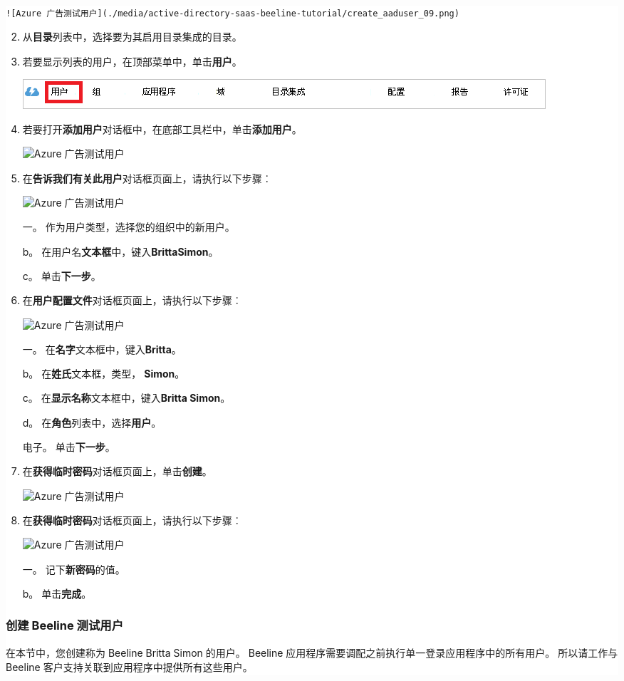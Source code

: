     ![Azure 广告测试用户](./media/active-directory-saas-beeline-tutorial/create_aaduser_09.png) 

2. 从**目录**列表中，选择要为其启用目录集成的目录。

3. 若要显示列表的用户，在顶部菜单中，单击**用户**。
    
    ![Azure 广告测试用户](./media/active-directory-saas-beeline-tutorial/create_aaduser_03.png) 

4. 若要打开**添加用户**对话框中，在底部工具栏中，单击**添加用户**。

    ![Azure 广告测试用户](./media/active-directory-saas-beeline-tutorial/create_aaduser_04.png) 

5. 在**告诉我们有关此用户**对话框页面上，请执行以下步骤︰
 
    ![Azure 广告测试用户](./media/active-directory-saas-beeline-tutorial/create_aaduser_05.png) 

    一。 作为用户类型，选择您的组织中的新用户。

    b。 在用户名**文本框**中，键入**BrittaSimon**。

    c。 单击**下一步**。

6.  在**用户配置文件**对话框页面上，请执行以下步骤︰

    ![Azure 广告测试用户](./media/active-directory-saas-beeline-tutorial/create_aaduser_06.png) 

    一。 在**名字**文本框中，键入**Britta**。  

    b。 在**姓氏**文本框，类型， **Simon**。

    c。 在**显示名称**文本框中，键入**Britta Simon**。

    d。 在**角色**列表中，选择**用户**。

    电子。 单击**下一步**。

7. 在**获得临时密码**对话框页面上，单击**创建**。

    ![Azure 广告测试用户](./media/active-directory-saas-beeline-tutorial/create_aaduser_07.png) 

8. 在**获得临时密码**对话框页面上，请执行以下步骤︰

    ![Azure 广告测试用户](./media/active-directory-saas-beeline-tutorial/create_aaduser_08.png) 

    一。 记下**新密码**的值。

    b。 单击**完成**。   



### <a name="creating-an-beeline-test-user"></a>创建 Beeline 测试用户

在本节中，您创建称为 Beeline Britta Simon 的用户。 Beeline 应用程序需要调配之前执行单一登录应用程序中的所有用户。 所以请工作与 Beeline 客户支持关联到应用程序中提供所有这些用户。 
